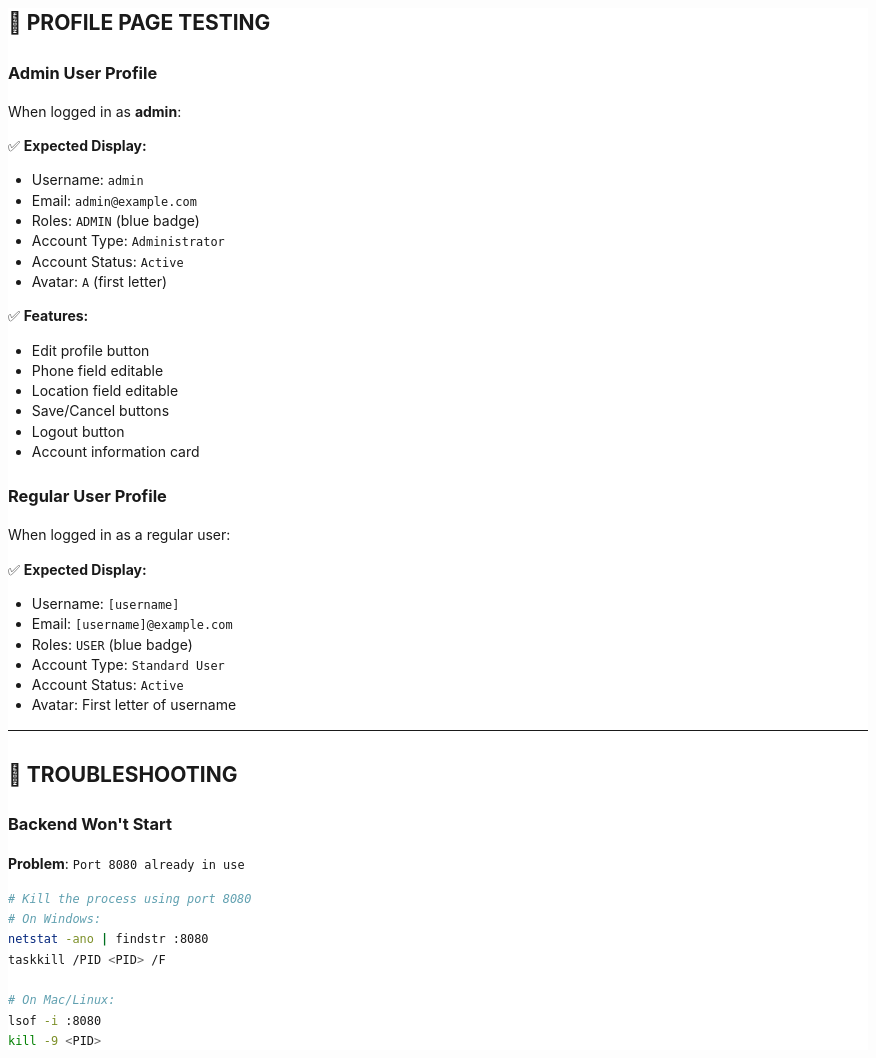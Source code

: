 
## 👤 **PROFILE PAGE TESTING**

### **Admin User Profile**

When logged in as **admin**:

✅ **Expected Display:**
- Username: `admin`
- Email: `admin@example.com`
- Roles: `ADMIN` (blue badge)
- Account Type: `Administrator`
- Account Status: `Active`
- Avatar: `A` (first letter)

✅ **Features:**
- Edit profile button
- Phone field editable
- Location field editable
- Save/Cancel buttons
- Logout button
- Account information card

### **Regular User Profile**

When logged in as a regular user:

✅ **Expected Display:**
- Username: `[username]`
- Email: `[username]@example.com`
- Roles: `USER` (blue badge)
- Account Type: `Standard User`
- Account Status: `Active`
- Avatar: First letter of username

---

## 🐛 **TROUBLESHOOTING**

### **Backend Won't Start**

**Problem**: `Port 8080 already in use`
```bash
# Kill the process using port 8080
# On Windows:
netstat -ano | findstr :8080
taskkill /PID <PID> /F

# On Mac/Linux:
lsof -i :8080
kill -9 <PID>
```
